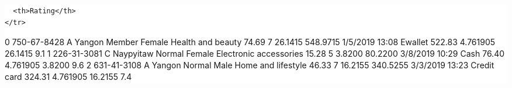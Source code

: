       <th>Rating</th>
    </tr>
  </thead>
  <tbody>
    <tr>
      <th>0</th>
      <td>750-67-8428</td>
      <td>A</td>
      <td>Yangon</td>
      <td>Member</td>
      <td>Female</td>
      <td>Health and beauty</td>
      <td>74.69</td>
      <td>7</td>
      <td>26.1415</td>
      <td>548.9715</td>
      <td>1/5/2019</td>
      <td>13:08</td>
      <td>Ewallet</td>
      <td>522.83</td>
      <td>4.761905</td>
      <td>26.1415</td>
      <td>9.1</td>
    </tr>
    <tr>
      <th>1</th>
      <td>226-31-3081</td>
      <td>C</td>
      <td>Naypyitaw</td>
      <td>Normal</td>
      <td>Female</td>
      <td>Electronic accessories</td>
      <td>15.28</td>
      <td>5</td>
      <td>3.8200</td>
      <td>80.2200</td>
      <td>3/8/2019</td>
      <td>10:29</td>
      <td>Cash</td>
      <td>76.40</td>
      <td>4.761905</td>
      <td>3.8200</td>
      <td>9.6</td>
    </tr>
    <tr>
      <th>2</th>
      <td>631-41-3108</td>
      <td>A</td>
      <td>Yangon</td>
      <td>Normal</td>
      <td>Male</td>
      <td>Home and lifestyle</td>
      <td>46.33</td>
      <td>7</td>
      <td>16.2155</td>
      <td>340.5255</td>
      <td>3/3/2019</td>
      <td>13:23</td>
      <td>Credit card</td>
      <td>324.31</td>
      <td>4.761905</td>
      <td>16.2155</td>
      <td>7.4</td>
    </tr>